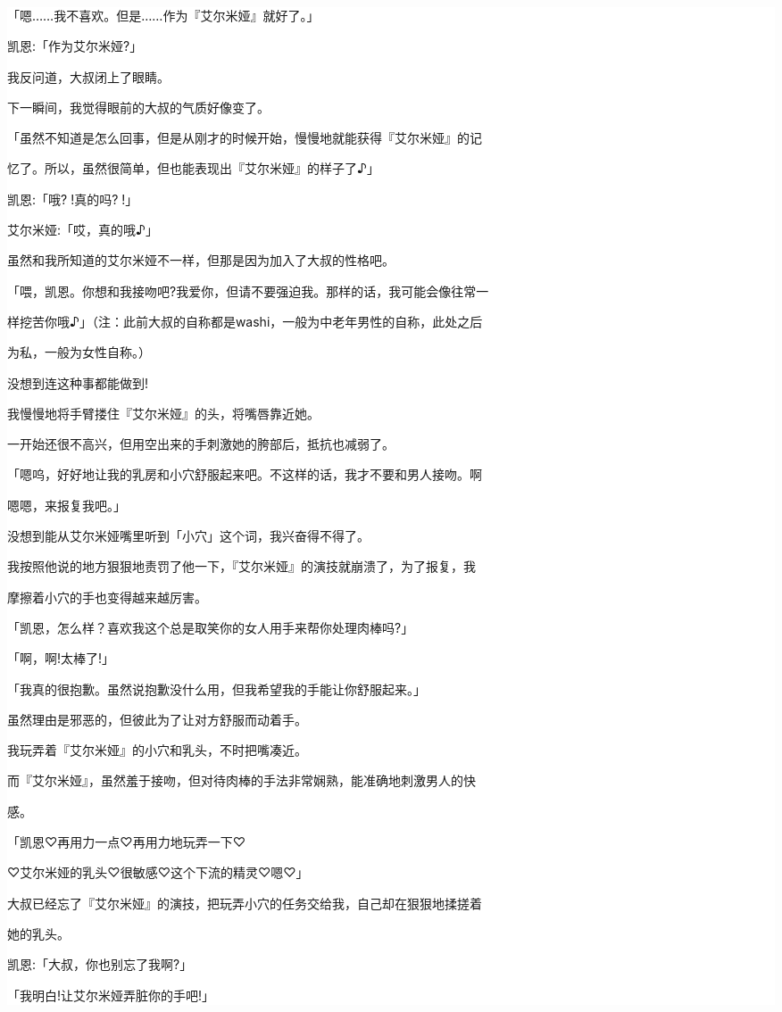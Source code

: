 「嗯……我不喜欢。但是……作为『艾尔米娅』就好了。」

凯恩:「作为艾尔米娅?」

我反问道，大叔闭上了眼睛。

下一瞬间，我觉得眼前的大叔的气质好像变了。

「虽然不知道是怎么回事，但是从刚才的时候开始，慢慢地就能获得『艾尔米娅』的记

忆了。所以，虽然很简单，但也能表现出『艾尔米娅』的样子了♪」

凯恩:「哦? !真的吗? !」

艾尔米娅:「哎，真的哦♪」

虽然和我所知道的艾尔米娅不一样，但那是因为加入了大叔的性格吧。

「喂，凯恩。你想和我接吻吧?我爱你，但请不要强迫我。那样的话，我可能会像往常一

样挖苦你哦♪」（注：此前大叔的自称都是washi，一般为中老年男性的自称，此处之后

为私，一般为女性自称。）

没想到连这种事都能做到!

我慢慢地将手臂搂住『艾尔米娅』的头，将嘴唇靠近她。

一开始还很不高兴，但用空出来的手刺激她的胯部后，抵抗也减弱了。

「嗯呜，好好地让我的乳房和小穴舒服起来吧。不这样的话，我才不要和男人接吻。啊

嗯嗯，来报复我吧。」

没想到能从艾尔米娅嘴里听到「小穴」这个词，我兴奋得不得了。

我按照他说的地方狠狠地责罚了他一下，『艾尔米娅』的演技就崩溃了，为了报复，我

摩擦着小穴的手也变得越来越厉害。

「凯恩，怎么样？喜欢我这个总是取笑你的女人用手来帮你处理肉棒吗?」

「啊，啊!太棒了!」

「我真的很抱歉。虽然说抱歉没什么用，但我希望我的手能让你舒服起来。」

虽然理由是邪恶的，但彼此为了让对方舒服而动着手。

我玩弄着『艾尔米娅』的小穴和乳头，不时把嘴凑近。

而『艾尔米娅』，虽然羞于接吻，但对待肉棒的手法非常娴熟，能准确地刺激男人的快

感。

「凯恩♡再用力一点♡再用力地玩弄一下♡

♡艾尔米娅的乳头♡很敏感♡这个下流的精灵♡嗯♡」

大叔已经忘了『艾尔米娅』的演技，把玩弄小穴的任务交给我，自己却在狠狠地揉搓着

她的乳头。

凯恩:「大叔，你也别忘了我啊?」

「我明白!让艾尔米娅弄脏你的手吧!」
